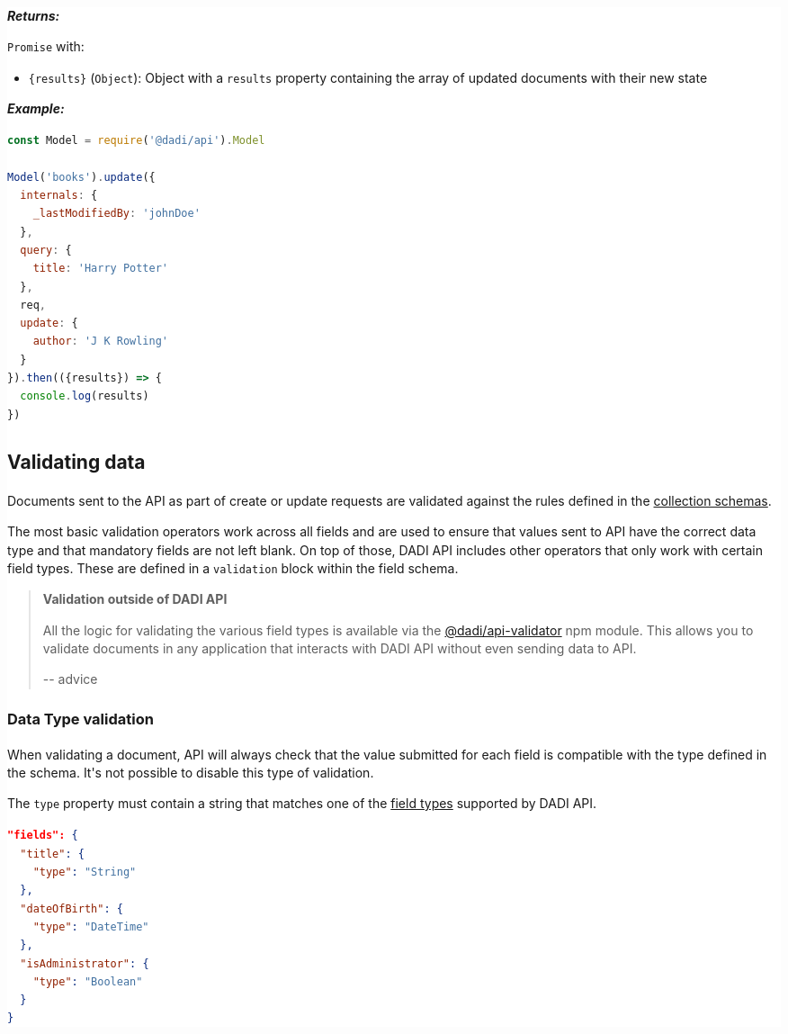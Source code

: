 ***Returns:***

`Promise` with:

- `{results}` (`Object`): Object with a `results` property containing the array of updated documents with their new state

***Example:***

```js
const Model = require('@dadi/api').Model

Model('books').update({
  internals: {
    _lastModifiedBy: 'johnDoe'
  },
  query: {
    title: 'Harry Potter'
  },
  req,
  update: {
    author: 'J K Rowling'
  }
}).then(({results}) => {
  console.log(results)
})
```

## Validating data

Documents sent to the API as part of create or update requests are validated against the rules defined in the [collection schemas](#collection-schemas).

The most basic validation operators work across all fields and are used to ensure that values sent to API have the correct data type and that mandatory fields are not left blank. On top of those, DADI API includes other operators that only work with certain field types. These are defined in a `validation` block within the field schema.

> **Validation outside of DADI API**
>
> All the logic for validating the various field types is available via the [@dadi/api-validator](https://github.com/dadi/api-validator) npm module. This allows you to validate documents in any application that interacts with DADI API without even sending data to API.
>
> -- advice

### Data Type validation

When validating a document, API will always check that the value submitted for each field is compatible with the type defined in the schema. It's not possible to disable this type of validation.

The `type` property must contain a string that matches one of the [field types](#field-types) supported by DADI API.

```json
"fields": {
  "title": {
    "type": "String"
  },
  "dateOfBirth": {
    "type": "DateTime"
  },
  "isAdministrator": {
    "type": "Boolean"
  }
}
```
